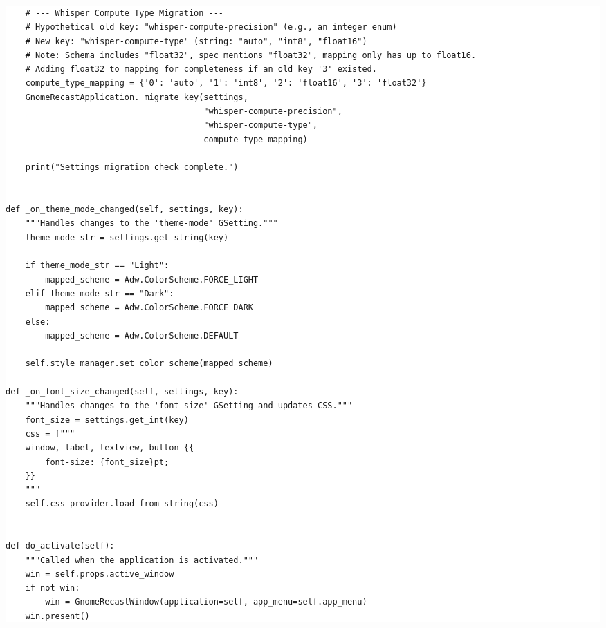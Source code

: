         # --- Whisper Compute Type Migration ---
        # Hypothetical old key: "whisper-compute-precision" (e.g., an integer enum)
        # New key: "whisper-compute-type" (string: "auto", "int8", "float16")
        # Note: Schema includes "float32", spec mentions "float32", mapping only has up to float16.
        # Adding float32 to mapping for completeness if an old key '3' existed.
        compute_type_mapping = {'0': 'auto', '1': 'int8', '2': 'float16', '3': 'float32'}
        GnomeRecastApplication._migrate_key(settings,
                                            "whisper-compute-precision",
                                            "whisper-compute-type",
                                            compute_type_mapping)
        
        print("Settings migration check complete.")


    def _on_theme_mode_changed(self, settings, key):
        """Handles changes to the 'theme-mode' GSetting."""
        theme_mode_str = settings.get_string(key)

        if theme_mode_str == "Light":
            mapped_scheme = Adw.ColorScheme.FORCE_LIGHT
        elif theme_mode_str == "Dark":
            mapped_scheme = Adw.ColorScheme.FORCE_DARK
        else:
            mapped_scheme = Adw.ColorScheme.DEFAULT

        self.style_manager.set_color_scheme(mapped_scheme)

    def _on_font_size_changed(self, settings, key):
        """Handles changes to the 'font-size' GSetting and updates CSS."""
        font_size = settings.get_int(key)
        css = f"""
        window, label, textview, button {{
            font-size: {font_size}pt;
        }}
        """
        self.css_provider.load_from_string(css)


    def do_activate(self):
        """Called when the application is activated."""
        win = self.props.active_window
        if not win:
            win = GnomeRecastWindow(application=self, app_menu=self.app_menu)
        win.present()
